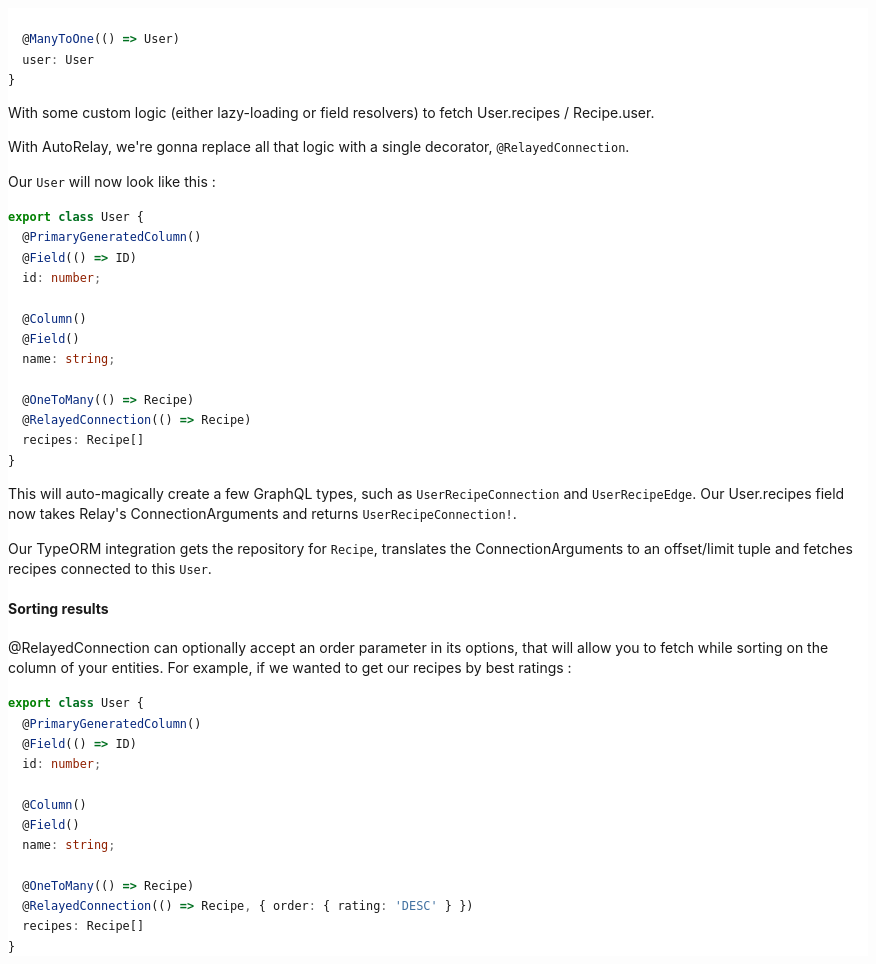```typescript

  @ManyToOne(() => User)
  user: User
}
```

With some custom logic (either lazy-loading or field resolvers) to fetch User.recipes / Recipe.user.

With AutoRelay, we're gonna replace all that logic with a single decorator, `@RelayedConnection`. 

Our `User` will now look like this :

```typescript
export class User {
  @PrimaryGeneratedColumn()
  @Field(() => ID)
  id: number;

  @Column()
  @Field()
  name: string;

  @OneToMany(() => Recipe)
  @RelayedConnection(() => Recipe)
  recipes: Recipe[]
}
```

This will auto-magically create a few GraphQL types, such as `UserRecipeConnection` and `UserRecipeEdge`. Our User.recipes field now takes Relay's ConnectionArguments and returns `UserRecipeConnection!`.

Our TypeORM integration gets the repository for `Recipe`, translates the ConnectionArguments to an offset/limit tuple and fetches recipes connected to this `User`.


#### Sorting results
@RelayedConnection can optionally accept an order parameter in its options, that will allow you to fetch while sorting on the column of your entities. For example, if we wanted to get our recipes by best ratings :

```typescript
export class User {
  @PrimaryGeneratedColumn()
  @Field(() => ID)
  id: number;

  @Column()
  @Field()
  name: string;

  @OneToMany(() => Recipe)
  @RelayedConnection(() => Recipe, { order: { rating: 'DESC' } })
  recipes: Recipe[]
}
```
